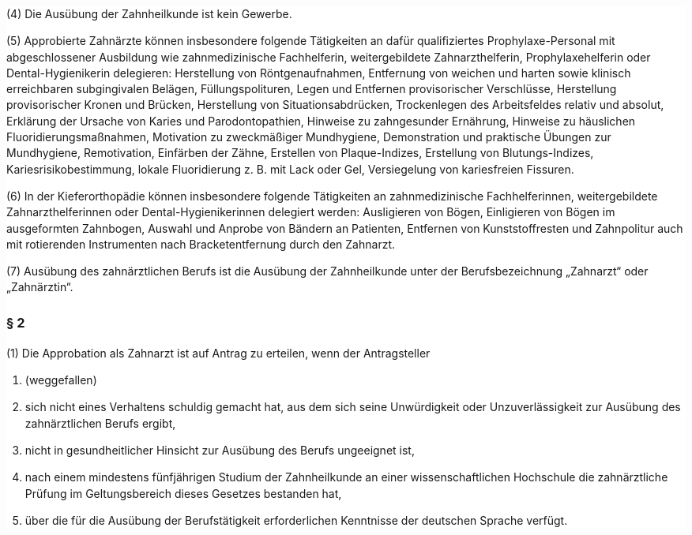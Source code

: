 (4) Die Ausübung der Zahnheilkunde ist kein Gewerbe.

(5) Approbierte Zahnärzte können insbesondere folgende Tätigkeiten an
dafür qualifiziertes Prophylaxe-Personal mit abgeschlossener
Ausbildung wie zahnmedizinische Fachhelferin, weitergebildete
Zahnarzthelferin, Prophylaxehelferin oder Dental-Hygienikerin
delegieren: Herstellung von Röntgenaufnahmen, Entfernung von weichen
und harten sowie klinisch erreichbaren subgingivalen Belägen,
Füllungspolituren, Legen und Entfernen provisorischer Verschlüsse,
Herstellung provisorischer Kronen und Brücken, Herstellung von
Situationsabdrücken, Trockenlegen des Arbeitsfeldes relativ und
absolut, Erklärung der Ursache von Karies und Parodontopathien,
Hinweise zu zahngesunder Ernährung, Hinweise zu häuslichen
Fluoridierungsmaßnahmen, Motivation zu zweckmäßiger Mundhygiene,
Demonstration und praktische Übungen zur Mundhygiene, Remotivation,
Einfärben der Zähne, Erstellen von Plaque-Indizes, Erstellung von
Blutungs-Indizes, Kariesrisikobestimmung, lokale Fluoridierung z. B.
mit Lack oder Gel, Versiegelung von kariesfreien Fissuren.

(6) In der Kieferorthopädie können insbesondere folgende Tätigkeiten
an zahnmedizinische Fachhelferinnen, weitergebildete
Zahnarzthelferinnen oder Dental-Hygienikerinnen delegiert werden:
Ausligieren von Bögen, Einligieren von Bögen im ausgeformten
Zahnbogen, Auswahl und Anprobe von Bändern an Patienten, Entfernen von
Kunststoffresten und Zahnpolitur auch mit rotierenden Instrumenten
nach Bracketentfernung durch den Zahnarzt.

(7) Ausübung des zahnärztlichen Berufs ist die Ausübung der
Zahnheilkunde unter der Berufsbezeichnung „Zahnarzt“ oder
„Zahnärztin“.


### § 2

(1) Die Approbation als Zahnarzt ist auf Antrag zu erteilen, wenn der
Antragsteller

1.  (weggefallen)


2.  sich nicht eines Verhaltens schuldig gemacht hat, aus dem sich seine
    Unwürdigkeit oder Unzuverlässigkeit zur Ausübung des zahnärztlichen
    Berufs ergibt,


3.  nicht in gesundheitlicher Hinsicht zur Ausübung des Berufs ungeeignet
    ist,


4.  nach einem mindestens fünfjährigen Studium der Zahnheilkunde an einer
    wissenschaftlichen Hochschule die zahnärztliche Prüfung im
    Geltungsbereich dieses Gesetzes bestanden hat,


5.  über die für die Ausübung der Berufstätigkeit erforderlichen
    Kenntnisse der deutschen Sprache verfügt.

